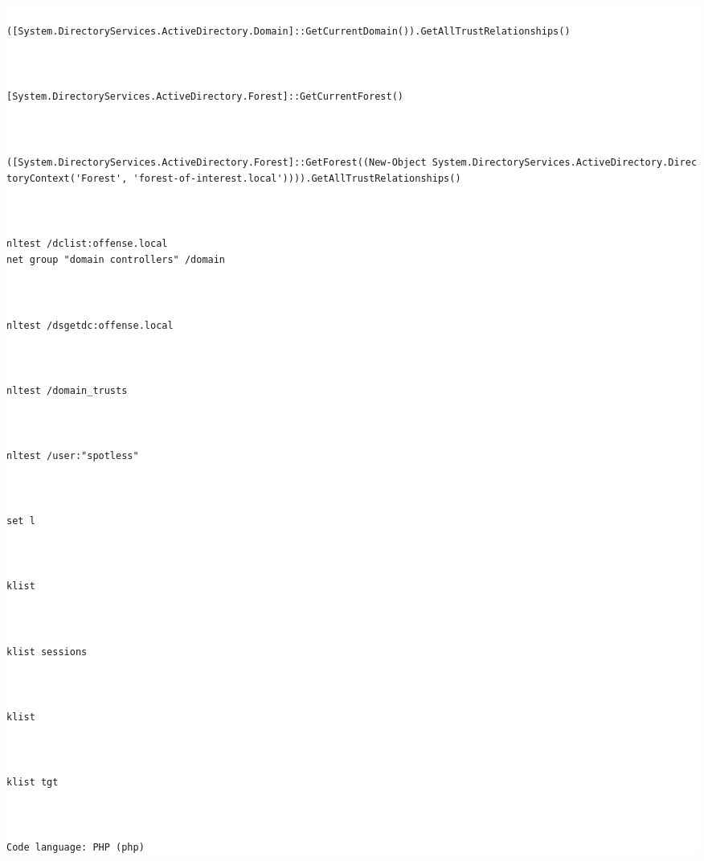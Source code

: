 ```

([System.DirectoryServices.ActiveDirectory.Domain]::GetCurrentDomain()).GetAllTrustRelationships()



[System.DirectoryServices.ActiveDirectory.Forest]::GetCurrentForest()



([System.DirectoryServices.ActiveDirectory.Forest]::GetForest((New-Object System.DirectoryServices.ActiveDirectory.DirectoryContext('Forest', 'forest-of-interest.local')))).GetAllTrustRelationships()



nltest /dclist:offense.local
net group "domain controllers" /domain



nltest /dsgetdc:offense.local



nltest /domain_trusts



nltest /user:"spotless"



set l



klist



klist sessions



klist



klist tgt



Code language: PHP (php)
```
